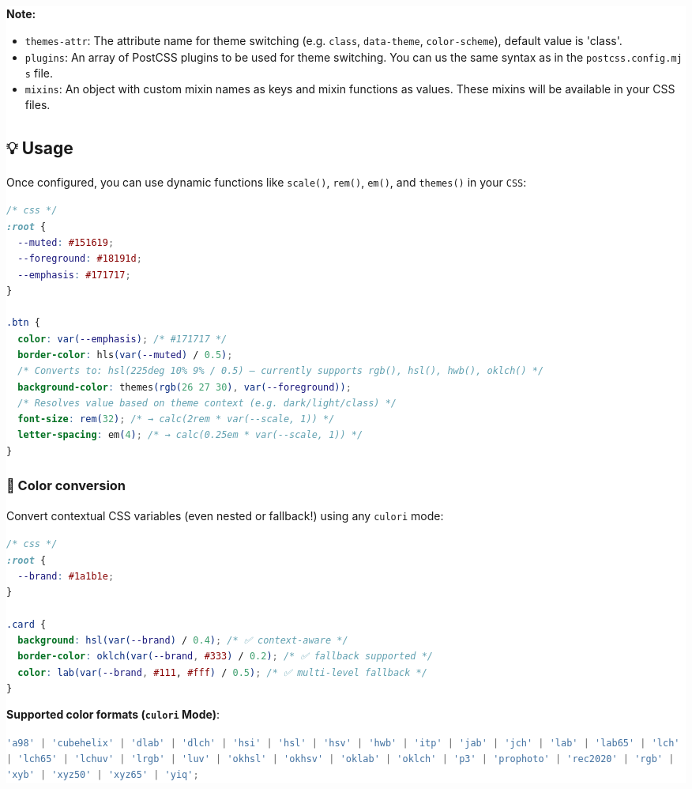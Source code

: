 **Note:**

- `themes-attr`: The attribute name for theme switching (e.g. `class`, `data-theme`, `color-scheme`), default value is 'class'.
- `plugins`: An array of PostCSS plugins to be used for theme switching. You can us the same syntax as in the `postcss.config.mjs` file.
- `mixins`: An object with custom mixin names as keys and mixin functions as values. These mixins will be available in your CSS files.

## 💡 Usage

Once configured, you can use dynamic functions like `scale()`, `rem()`, `em()`, and `themes()` in your `CSS`:

```css
/* css */
:root {
  --muted: #151619;
  --foreground: #18191d;
  --emphasis: #171717;
}

.btn {
  color: var(--emphasis); /* #171717 */
  border-color: hls(var(--muted) / 0.5);
  /* Converts to: hsl(225deg 10% 9% / 0.5) — currently supports rgb(), hsl(), hwb(), oklch() */
  background-color: themes(rgb(26 27 30), var(--foreground));
  /* Resolves value based on theme context (e.g. dark/light/class) */
  font-size: rem(32); /* → calc(2rem * var(--scale, 1)) */
  letter-spacing: em(4); /* → calc(0.25em * var(--scale, 1)) */
}
```

### 🎨 Color conversion

Convert contextual CSS variables (even nested or fallback!) using any `culori` mode:

```css
/* css */
:root {
  --brand: #1a1b1e;
}

.card {
  background: hsl(var(--brand) / 0.4); /* ✅ context-aware */
  border-color: oklch(var(--brand, #333) / 0.2); /* ✅ fallback supported */
  color: lab(var(--brand, #111, #fff) / 0.5); /* ✅ multi-level fallback */
}
```

**Supported color formats (`culori` Mode)**:

```ts
'a98' | 'cubehelix' | 'dlab' | 'dlch' | 'hsi' | 'hsl' | 'hsv' | 'hwb' | 'itp' | 'jab' | 'jch' | 'lab' | 'lab65' | 'lch' | 'lch65' | 'lchuv' | 'lrgb' | 'luv' | 'okhsl' | 'okhsv' | 'oklab' | 'oklch' | 'p3' | 'prophoto' | 'rec2020' | 'rgb' | 'xyb' | 'xyz50' | 'xyz65' | 'yiq';
```
